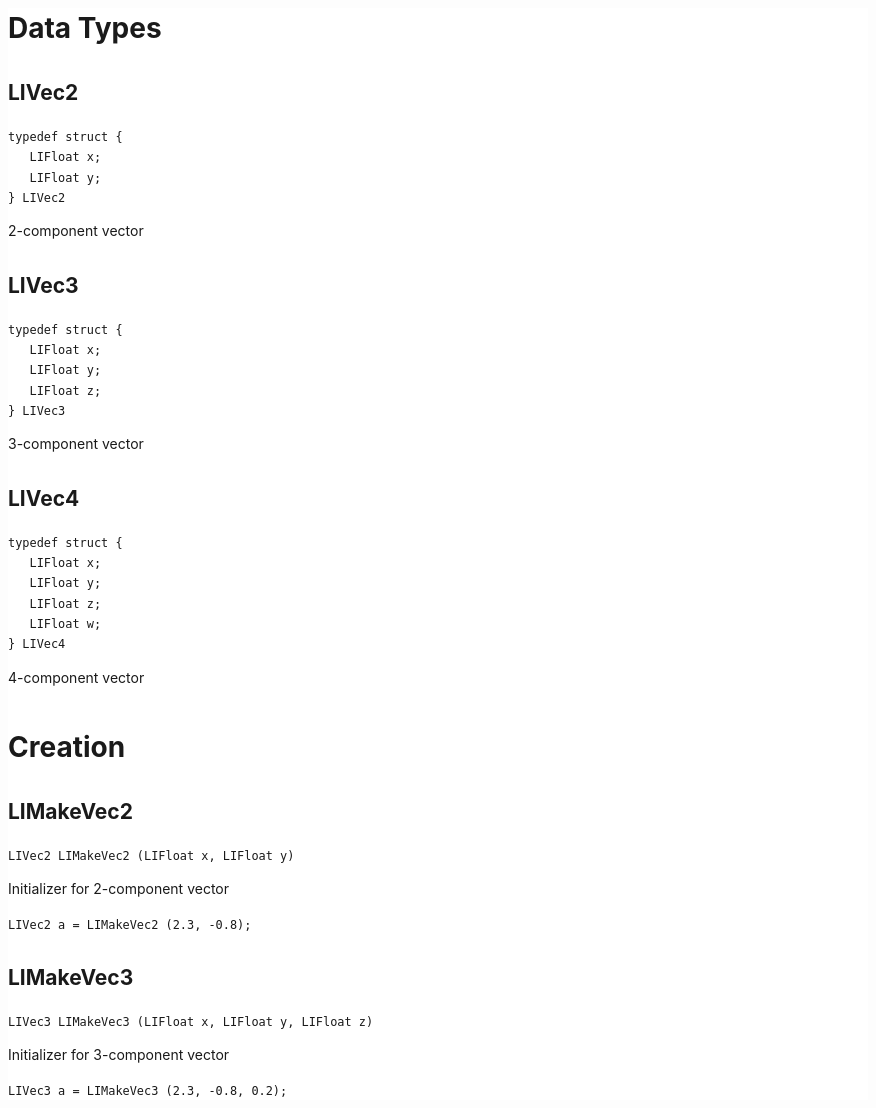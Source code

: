 Data Types
==========

LIVec2
------

	typedef struct {
	   LIFloat x;
	   LIFloat y;
	} LIVec2


2-component vector

LIVec3
------

	typedef struct {
	   LIFloat x;
	   LIFloat y;
	   LIFloat z;
	} LIVec3


3-component vector

LIVec4
------

	typedef struct {
	   LIFloat x;
	   LIFloat y;
	   LIFloat z;
	   LIFloat w;
	} LIVec4


4-component vector

Creation
========

LIMakeVec2
----------

`LIVec2 LIMakeVec2 (LIFloat x, LIFloat y)`

Initializer for 2-component vector

	LIVec2 a = LIMakeVec2 (2.3, -0.8);


LIMakeVec3
----------

`LIVec3 LIMakeVec3 (LIFloat x, LIFloat y, LIFloat z)`

Initializer for 3-component vector

	LIVec3 a = LIMakeVec3 (2.3, -0.8, 0.2);
